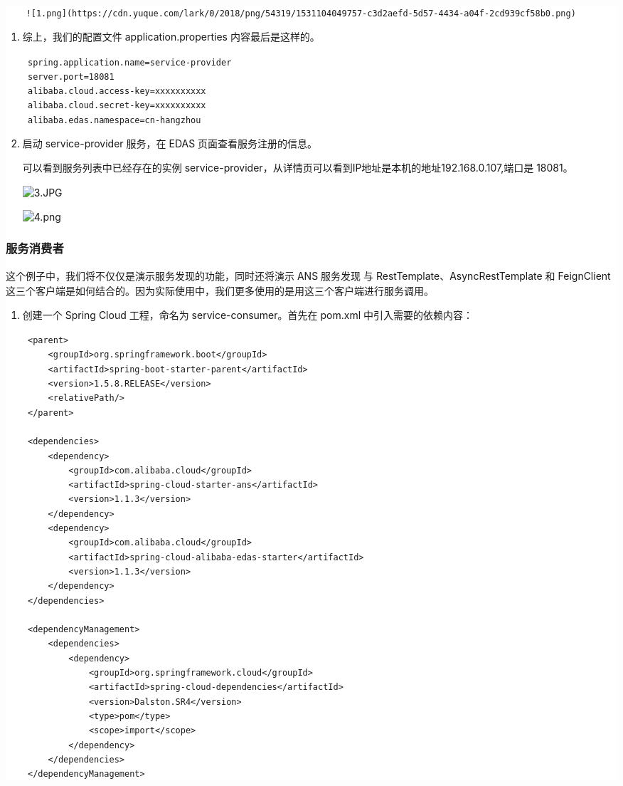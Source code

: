		![1.png](https://cdn.yuque.com/lark/0/2018/png/54319/1531104049757-c3d2aefd-5d57-4434-a04f-2cd939cf58b0.png) 


1. 综上，我们的配置文件 application.properties 内容最后是这样的。

        spring.application.name=service-provider
        server.port=18081
        alibaba.cloud.access-key=xxxxxxxxxx
        alibaba.cloud.secret-key=xxxxxxxxxx
        alibaba.edas.namespace=cn-hangzhou


1. 启动 service-provider 服务，在 EDAS 页面查看服务注册的信息。
	
	可以看到服务列表中已经存在的实例 service-provider，从详情页可以看到IP地址是本机的地址192.168.0.107,端口是 18081。

	![3.JPG](https://cdn.yuque.com/lark/0/2018/jpeg/54319/1531104455581-1d9521aa-927e-4292-9d83-b1057ab67c02.jpeg) 

	![4.png](https://cdn.yuque.com/lark/0/2018/png/54319/1531104077485-48d3d67b-584d-4729-aef2-2fbb64c0b846.png) 

### 服务消费者

这个例子中，我们将不仅仅是演示服务发现的功能，同时还将演示 ANS 服务发现 与 RestTemplate、AsyncRestTemplate 和 FeignClient 这三个客户端是如何结合的。因为实际使用中，我们更多使用的是用这三个客户端进行服务调用。

1. 创建一个 Spring Cloud 工程，命名为 service-consumer。首先在 pom.xml 中引入需要的依赖内容：

		<parent>
			<groupId>org.springframework.boot</groupId>
			<artifactId>spring-boot-starter-parent</artifactId>
			<version>1.5.8.RELEASE</version>
			<relativePath/>
		</parent>
	
		<dependencies>
			<dependency>
				<groupId>com.alibaba.cloud</groupId>
				<artifactId>spring-cloud-starter-ans</artifactId>
				<version>1.1.3</version>
			</dependency>
			<dependency>
				<groupId>com.alibaba.cloud</groupId>
				<artifactId>spring-cloud-alibaba-edas-starter</artifactId>
				<version>1.1.3</version>
			</dependency>
		</dependencies>
	
		<dependencyManagement>
			<dependencies>
				<dependency>
					<groupId>org.springframework.cloud</groupId>
					<artifactId>spring-cloud-dependencies</artifactId>
					<version>Dalston.SR4</version>
					<type>pom</type>
					<scope>import</scope>
				</dependency>
			</dependencies>
		</dependencyManagement>
